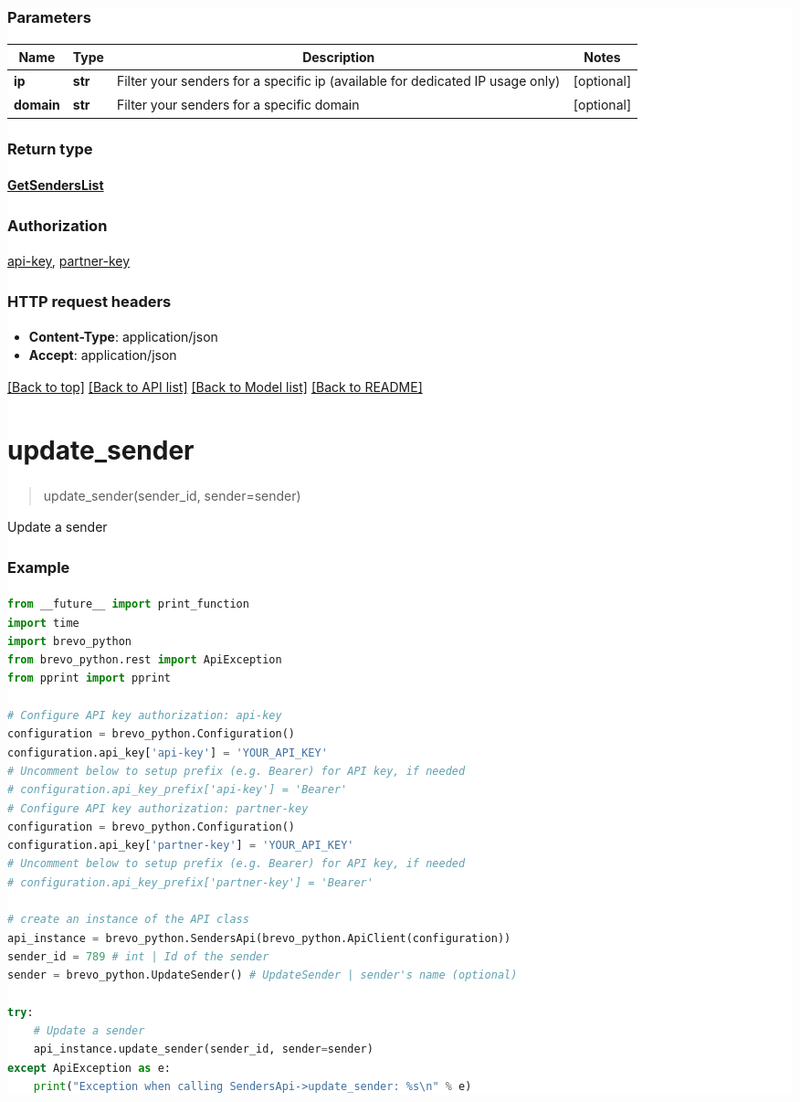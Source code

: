 ### Parameters

Name | Type | Description  | Notes
------------- | ------------- | ------------- | -------------
 **ip** | **str**| Filter your senders for a specific ip (available for dedicated IP usage only) | [optional] 
 **domain** | **str**| Filter your senders for a specific domain | [optional] 

### Return type

[**GetSendersList**](GetSendersList.md)

### Authorization

[api-key](../README.md#api-key), [partner-key](../README.md#partner-key)

### HTTP request headers

 - **Content-Type**: application/json
 - **Accept**: application/json

[[Back to top]](#) [[Back to API list]](../README.md#documentation-for-api-endpoints) [[Back to Model list]](../README.md#documentation-for-models) [[Back to README]](../README.md)

# **update_sender**
> update_sender(sender_id, sender=sender)

Update a sender

### Example
```python
from __future__ import print_function
import time
import brevo_python
from brevo_python.rest import ApiException
from pprint import pprint

# Configure API key authorization: api-key
configuration = brevo_python.Configuration()
configuration.api_key['api-key'] = 'YOUR_API_KEY'
# Uncomment below to setup prefix (e.g. Bearer) for API key, if needed
# configuration.api_key_prefix['api-key'] = 'Bearer'
# Configure API key authorization: partner-key
configuration = brevo_python.Configuration()
configuration.api_key['partner-key'] = 'YOUR_API_KEY'
# Uncomment below to setup prefix (e.g. Bearer) for API key, if needed
# configuration.api_key_prefix['partner-key'] = 'Bearer'

# create an instance of the API class
api_instance = brevo_python.SendersApi(brevo_python.ApiClient(configuration))
sender_id = 789 # int | Id of the sender
sender = brevo_python.UpdateSender() # UpdateSender | sender's name (optional)

try:
    # Update a sender
    api_instance.update_sender(sender_id, sender=sender)
except ApiException as e:
    print("Exception when calling SendersApi->update_sender: %s\n" % e)
```
